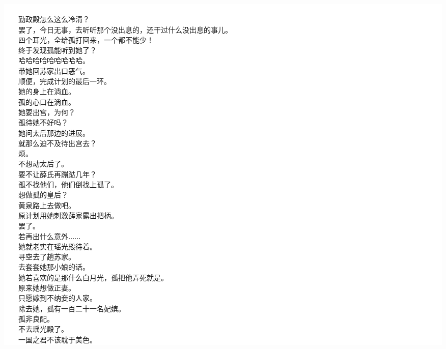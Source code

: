<br>   
&emsp;&emsp;勤政殿怎么这么冷清？  
<br>   
&emsp;&emsp;罢了，今日无事，去听听那个没出息的，还干过什么没出息的事儿。  
<br>   
&emsp;&emsp;四个耳光，全给孤打回来，一个都不能少！  
<br>   
&emsp;&emsp;终于发现孤能听到她了？  
<br>   
&emsp;&emsp;哈哈哈哈哈哈哈哈哈。  
<br>   
&emsp;&emsp;带她回苏家出口恶气。  
<br>   
&emsp;&emsp;顺便，完成计划的最后一环。  
<br>   
&emsp;&emsp;她的身上在淌血。  
<br>   
&emsp;&emsp;孤的心口在淌血。  
<br>   
&emsp;&emsp;她要出宫，为何？  
<br>   
&emsp;&emsp;孤待她不好吗？  
<br>   
&emsp;&emsp;她问太后那边的进展。  
<br>   
&emsp;&emsp;就那么迫不及待出宫去？  
<br>   
&emsp;&emsp;烦。  
<br>   
&emsp;&emsp;不想动太后了。  
<br>   
&emsp;&emsp;要不让薛氏再蹦跶几年？  
<br>   
&emsp;&emsp;孤不找他们，他们倒找上孤了。  
<br>   
&emsp;&emsp;想做孤的皇后？  
<br>   
&emsp;&emsp;黄泉路上去做吧。  
<br>   
&emsp;&emsp;原计划用她刺激薛家露出把柄。  
<br>   
&emsp;&emsp;罢了。  
<br>   
&emsp;&emsp;若再出什么意外……  
<br>   
&emsp;&emsp;她就老实在瑶光殿待着。  
<br>   
&emsp;&emsp;寻空去了趟苏家。  
<br>   
&emsp;&emsp;去套套她那小娘的话。  
<br>   
&emsp;&emsp;她若喜欢的是那什么白月光，孤把他弄死就是。  
<br>   
&emsp;&emsp;原来她想做正妻。  
<br>   
&emsp;&emsp;只愿嫁到不纳妾的人家。  
<br>   
&emsp;&emsp;除去她，孤有一百二十一名妃嫔。  
<br>   
&emsp;&emsp;孤非良配。  
<br>   
&emsp;&emsp;不去瑶光殿了。  
<br>   
&emsp;&emsp;一国之君不该耽于美色。  